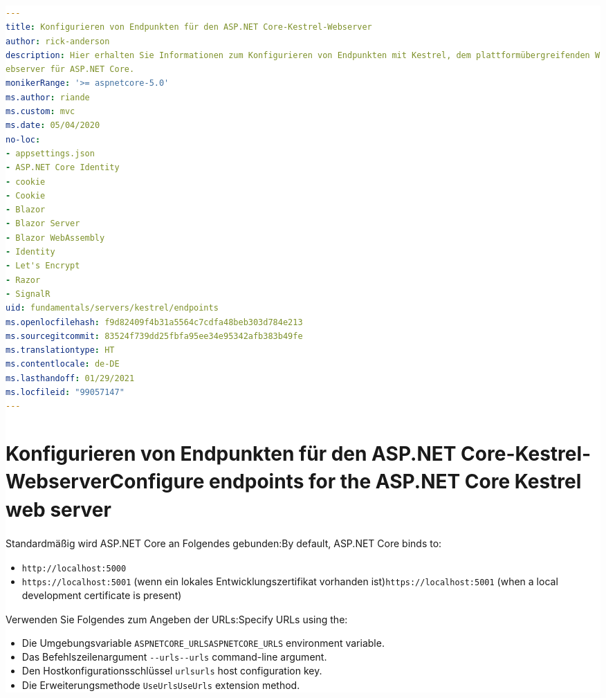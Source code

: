 ```yaml
---
title: Konfigurieren von Endpunkten für den ASP.NET Core-Kestrel-Webserver
author: rick-anderson
description: Hier erhalten Sie Informationen zum Konfigurieren von Endpunkten mit Kestrel, dem plattformübergreifenden Webserver für ASP.NET Core.
monikerRange: '>= aspnetcore-5.0'
ms.author: riande
ms.custom: mvc
ms.date: 05/04/2020
no-loc:
- appsettings.json
- ASP.NET Core Identity
- cookie
- Cookie
- Blazor
- Blazor Server
- Blazor WebAssembly
- Identity
- Let's Encrypt
- Razor
- SignalR
uid: fundamentals/servers/kestrel/endpoints
ms.openlocfilehash: f9d82409f4b31a5564c7cdfa48beb303d784e213
ms.sourcegitcommit: 83524f739dd25fbfa95ee34e95342afb383b49fe
ms.translationtype: HT
ms.contentlocale: de-DE
ms.lasthandoff: 01/29/2021
ms.locfileid: "99057147"
---
```

# <a name="configure-endpoints-for-the-aspnet-core-kestrel-web-server"></a><span data-ttu-id="47f4b-103">Konfigurieren von Endpunkten für den ASP.NET Core-Kestrel-Webserver</span><span class="sxs-lookup"><span data-stu-id="47f4b-103">Configure endpoints for the ASP.NET Core Kestrel web server</span></span>

<span data-ttu-id="47f4b-104">Standardmäßig wird ASP.NET Core an Folgendes gebunden:</span><span class="sxs-lookup"><span data-stu-id="47f4b-104">By default, ASP.NET Core binds to:</span></span>

* `http://localhost:5000`
* <span data-ttu-id="47f4b-105">`https://localhost:5001` (wenn ein lokales Entwicklungszertifikat vorhanden ist)</span><span class="sxs-lookup"><span data-stu-id="47f4b-105">`https://localhost:5001` (when a local development certificate is present)</span></span>

<span data-ttu-id="47f4b-106">Verwenden Sie Folgendes zum Angeben der URLs:</span><span class="sxs-lookup"><span data-stu-id="47f4b-106">Specify URLs using the:</span></span>

* <span data-ttu-id="47f4b-107">Die Umgebungsvariable `ASPNETCORE_URLS`</span><span class="sxs-lookup"><span data-stu-id="47f4b-107">`ASPNETCORE_URLS` environment variable.</span></span>
* <span data-ttu-id="47f4b-108">Das Befehlszeilenargument `--urls`</span><span class="sxs-lookup"><span data-stu-id="47f4b-108">`--urls` command-line argument.</span></span>
* <span data-ttu-id="47f4b-109">Den Hostkonfigurationsschlüssel `urls`</span><span class="sxs-lookup"><span data-stu-id="47f4b-109">`urls` host configuration key.</span></span>
* <span data-ttu-id="47f4b-110">Die Erweiterungsmethode `UseUrls`</span><span class="sxs-lookup"><span data-stu-id="47f4b-110">`UseUrls` extension method.</span></span>
